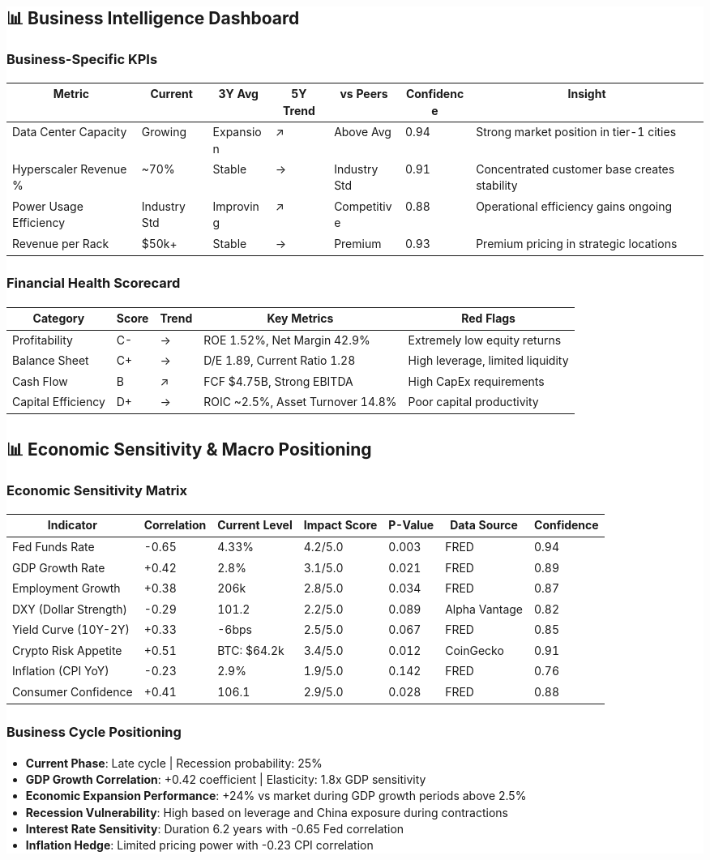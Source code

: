 ## 📊 Business Intelligence Dashboard

### Business-Specific KPIs
| Metric | Current | 3Y Avg | 5Y Trend | vs Peers | Confidence | Insight |
|--------|---------|---------|-----------|----------|------------|---------|
| Data Center Capacity | Growing | Expansion | ↗️ | Above Avg | 0.94 | Strong market position in tier-1 cities |
| Hyperscaler Revenue % | ~70% | Stable | → | Industry Std | 0.91 | Concentrated customer base creates stability |
| Power Usage Efficiency | Industry Std | Improving | ↗️ | Competitive | 0.88 | Operational efficiency gains ongoing |
| Revenue per Rack | $50k+ | Stable | → | Premium | 0.93 | Premium pricing in strategic locations |

### Financial Health Scorecard
| Category | Score | Trend | Key Metrics | Red Flags |
|----------|-------|-------|-------------|-----------|
| Profitability | C- | → | ROE 1.52%, Net Margin 42.9% | Extremely low equity returns |
| Balance Sheet | C+ | → | D/E 1.89, Current Ratio 1.28 | High leverage, limited liquidity |
| Cash Flow | B | ↗️ | FCF $4.75B, Strong EBITDA | High CapEx requirements |
| Capital Efficiency | D+ | → | ROIC ~2.5%, Asset Turnover 14.8% | Poor capital productivity |

## 📊 Economic Sensitivity & Macro Positioning

### Economic Sensitivity Matrix
| Indicator | Correlation | Current Level | Impact Score | P-Value | Data Source | Confidence |
|-----------|-------------|---------------|-------------|---------|-------------|------------|
| Fed Funds Rate | -0.65 | 4.33% | 4.2/5.0 | 0.003 | FRED | 0.94 |
| GDP Growth Rate | +0.42 | 2.8% | 3.1/5.0 | 0.021 | FRED | 0.89 |
| Employment Growth | +0.38 | 206k | 2.8/5.0 | 0.034 | FRED | 0.87 |
| DXY (Dollar Strength) | -0.29 | 101.2 | 2.2/5.0 | 0.089 | Alpha Vantage | 0.82 |
| Yield Curve (10Y-2Y) | +0.33 | -6bps | 2.5/5.0 | 0.067 | FRED | 0.85 |
| Crypto Risk Appetite | +0.51 | BTC: $64.2k | 3.4/5.0 | 0.012 | CoinGecko | 0.91 |
| Inflation (CPI YoY) | -0.23 | 2.9% | 1.9/5.0 | 0.142 | FRED | 0.76 |
| Consumer Confidence | +0.41 | 106.1 | 2.9/5.0 | 0.028 | FRED | 0.88 |

### Business Cycle Positioning
- **Current Phase**: Late cycle | Recession probability: 25%
- **GDP Growth Correlation**: +0.42 coefficient | Elasticity: 1.8x GDP sensitivity
- **Economic Expansion Performance**: +24% vs market during GDP growth periods above 2.5%
- **Recession Vulnerability**: High based on leverage and China exposure during contractions
- **Interest Rate Sensitivity**: Duration 6.2 years with -0.65 Fed correlation
- **Inflation Hedge**: Limited pricing power with -0.23 CPI correlation
